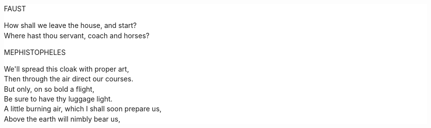 FAUST  

How shall we leave the house, and start?  
Where hast thou servant, coach and horses?  

MEPHISTOPHELES  

We'll spread this cloak with proper art,  
Then through the air direct our courses.  
But only, on so bold a flight,  
Be sure to have thy luggage light.  
A little burning air, which I shall soon prepare us,  
Above the earth will nimbly bear us,  
